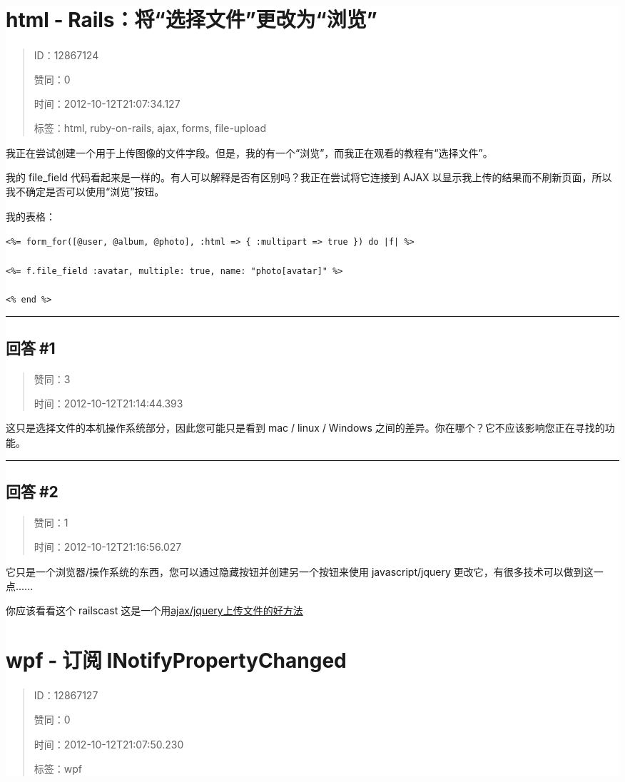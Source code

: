 # html - Rails：将“选择文件”更改为“浏览”

> ID：12867124
> 
> 赞同：0
> 
> 时间：2012-10-12T21:07:34.127
> 
> 标签：html, ruby-on-rails, ajax, forms, file-upload

我正在尝试创建一个用于上传图像的文件字段。但是，我的有一个“浏览”，而我正在观看的教程有“选择文件”。

我的 file_field 代码看起来是一样的。有人可以解释是否有区别吗？我正在尝试将它连接到 AJAX 以显示我上传的结果而不刷新页面，所以我不确定是否可以使用“浏览”按钮。

我的表格：

```
<%= form_for([@user, @album, @photo], :html => { :multipart => true }) do |f| %>

<%= f.file_field :avatar, multiple: true, name: "photo[avatar]" %>

<% end %> 
```

* * *

## 回答 #1

> 赞同：3
> 
> 时间：2012-10-12T21:14:44.393

这只是选择文件的本机操作系统部分，因此您可能只是看到 mac / linux / Windows 之间的差异。你在哪个？它不应该影响您正在寻找的功能。

* * *

## 回答 #2

> 赞同：1
> 
> 时间：2012-10-12T21:16:56.027

它只是一个浏览器/操作系统的东西，您可以通过隐藏按钮并创建另一个按钮来使用 javascript/jquery 更改它，有很多技术可以做到这一点......

你应该看看这个 railscast 这是一个用[ajax/jquery上传文件的好方法](http://railscasts.com/episodes/381-jquery-file-upload)

# wpf - 订阅 INotifyPropertyChanged

> ID：12867127
> 
> 赞同：0
> 
> 时间：2012-10-12T21:07:50.230
> 
> 标签：wpf
